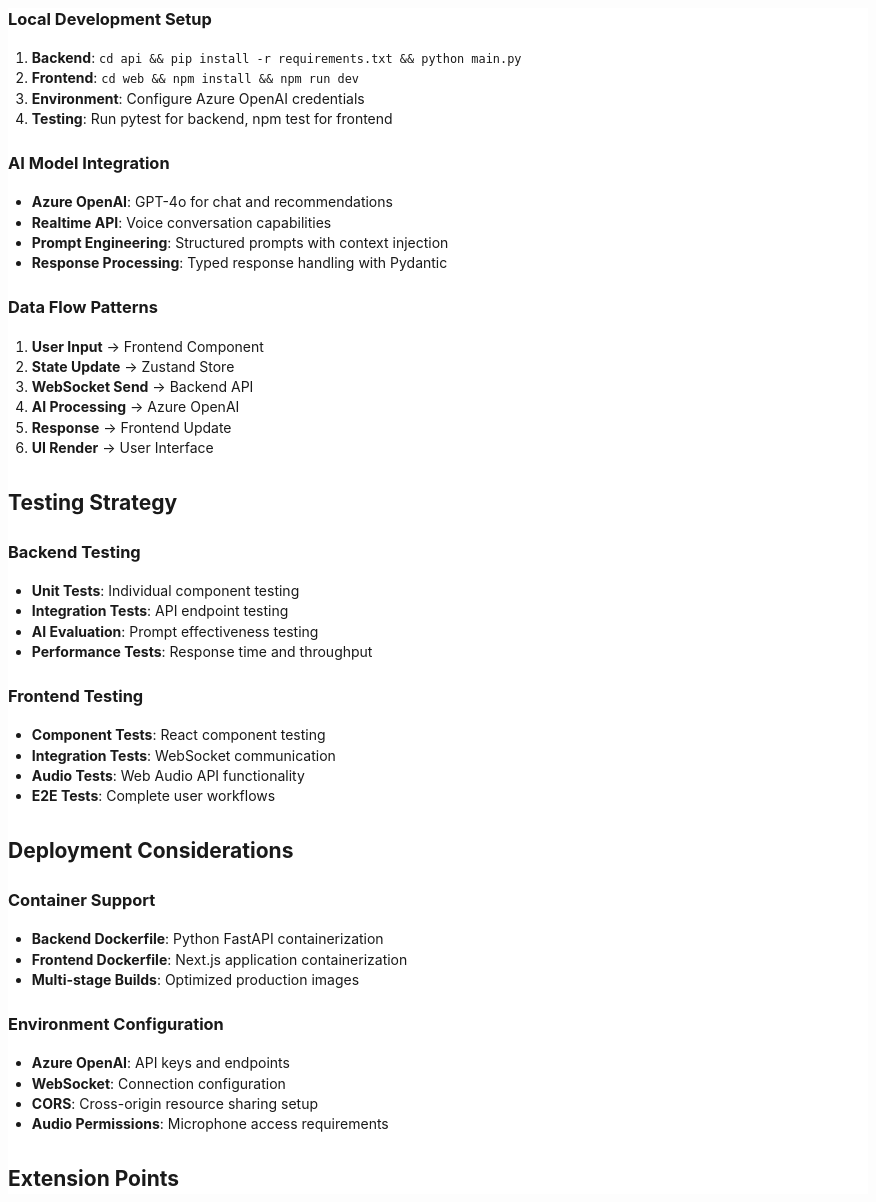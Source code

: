 ### Local Development Setup
1. **Backend**: `cd api && pip install -r requirements.txt && python main.py`
2. **Frontend**: `cd web && npm install && npm run dev`
3. **Environment**: Configure Azure OpenAI credentials
4. **Testing**: Run pytest for backend, npm test for frontend

### AI Model Integration
- **Azure OpenAI**: GPT-4o for chat and recommendations
- **Realtime API**: Voice conversation capabilities
- **Prompt Engineering**: Structured prompts with context injection
- **Response Processing**: Typed response handling with Pydantic

### Data Flow Patterns
1. **User Input** → Frontend Component
2. **State Update** → Zustand Store
3. **WebSocket Send** → Backend API
4. **AI Processing** → Azure OpenAI
5. **Response** → Frontend Update
6. **UI Render** → User Interface

## Testing Strategy

### Backend Testing
- **Unit Tests**: Individual component testing
- **Integration Tests**: API endpoint testing
- **AI Evaluation**: Prompt effectiveness testing
- **Performance Tests**: Response time and throughput

### Frontend Testing
- **Component Tests**: React component testing
- **Integration Tests**: WebSocket communication
- **Audio Tests**: Web Audio API functionality
- **E2E Tests**: Complete user workflows

## Deployment Considerations

### Container Support
- **Backend Dockerfile**: Python FastAPI containerization
- **Frontend Dockerfile**: Next.js application containerization
- **Multi-stage Builds**: Optimized production images

### Environment Configuration
- **Azure OpenAI**: API keys and endpoints
- **WebSocket**: Connection configuration
- **CORS**: Cross-origin resource sharing setup
- **Audio Permissions**: Microphone access requirements

## Extension Points
